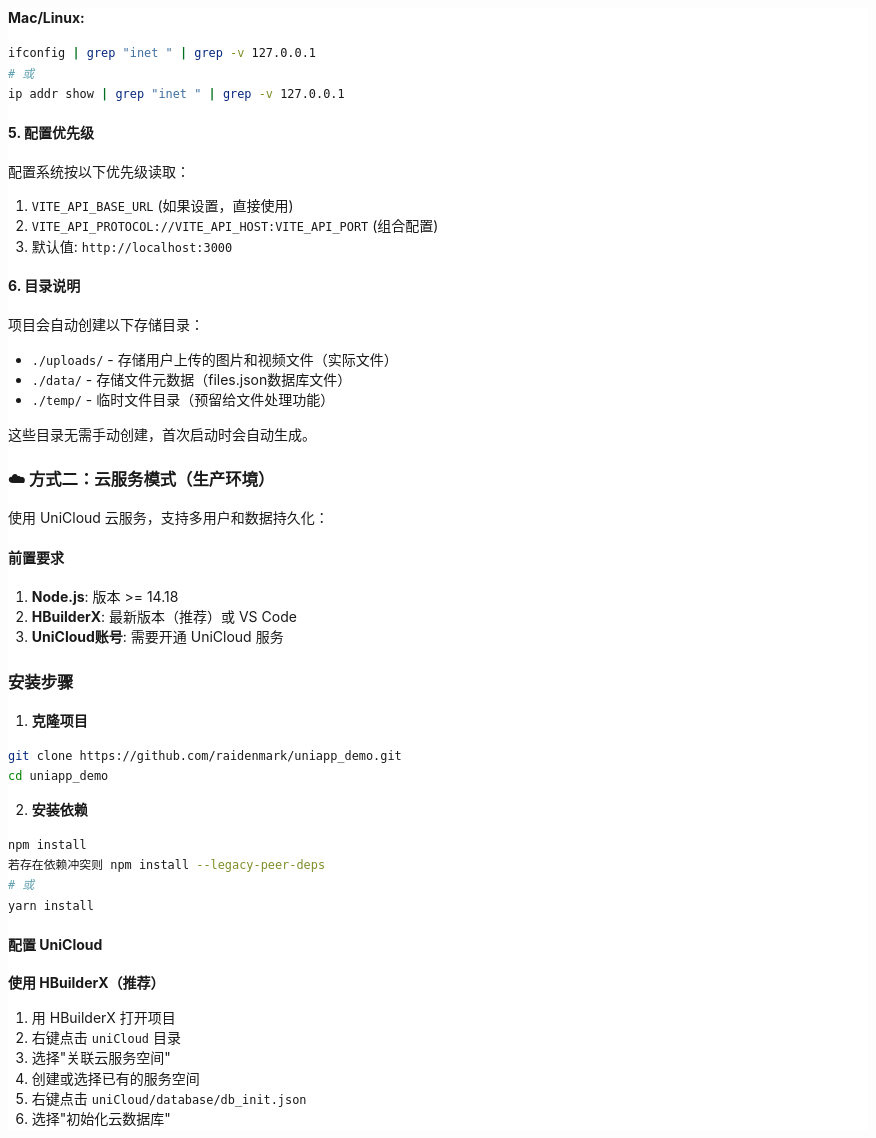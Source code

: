 **Mac/Linux:**
```bash
ifconfig | grep "inet " | grep -v 127.0.0.1
# 或
ip addr show | grep "inet " | grep -v 127.0.0.1
```

#### 5. 配置优先级

配置系统按以下优先级读取：
1. `VITE_API_BASE_URL` (如果设置，直接使用)
2. `VITE_API_PROTOCOL://VITE_API_HOST:VITE_API_PORT` (组合配置)
3. 默认值: `http://localhost:3000`

#### 6. 目录说明

项目会自动创建以下存储目录：
- `./uploads/` - 存储用户上传的图片和视频文件（实际文件）
- `./data/` - 存储文件元数据（files.json数据库文件）
- `./temp/` - 临时文件目录（预留给文件处理功能）

这些目录无需手动创建，首次启动时会自动生成。

### ☁️ 方式二：云服务模式（生产环境）

使用 UniCloud 云服务，支持多用户和数据持久化：

#### 前置要求

1. **Node.js**: 版本 >= 14.18
2. **HBuilderX**: 最新版本（推荐）或 VS Code
3. **UniCloud账号**: 需要开通 UniCloud 服务

### 安装步骤

1. **克隆项目**
```bash
git clone https://github.com/raidenmark/uniapp_demo.git
cd uniapp_demo
```

2. **安装依赖**
```bash
npm install
若存在依赖冲突则 npm install --legacy-peer-deps
# 或
yarn install
```

#### 配置 UniCloud

**使用 HBuilderX（推荐）**
1. 用 HBuilderX 打开项目
2. 右键点击 `uniCloud` 目录
3. 选择"关联云服务空间"
4. 创建或选择已有的服务空间
5. 右键点击 `uniCloud/database/db_init.json`
6. 选择"初始化云数据库"
